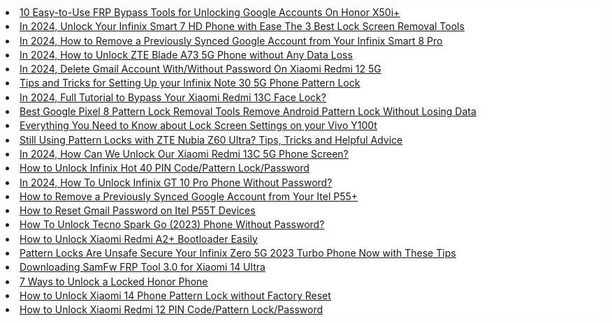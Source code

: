<li><a href="https://unlock-android.techidaily.com/10-easy-to-use-frp-bypass-tools-for-unlocking-google-accounts-on-honor-x50iplus-by-drfone-android/"><u>10 Easy-to-Use FRP Bypass Tools for Unlocking Google Accounts On Honor X50i+</u></a></li>
<li><a href="https://unlock-android.techidaily.com/in-2024-unlock-your-infinix-smart-7-hd-phone-with-ease-the-3-best-lock-screen-removal-tools-by-drfone-android/"><u>In 2024, Unlock Your Infinix Smart 7 HD Phone with Ease The 3 Best Lock Screen Removal Tools</u></a></li>
<li><a href="https://unlock-android.techidaily.com/in-2024-how-to-remove-a-previously-synced-google-account-from-your-infinix-smart-8-pro-by-drfone-android/"><u>In 2024, How to Remove a Previously Synced Google Account from Your Infinix Smart 8 Pro</u></a></li>
<li><a href="https://unlock-android.techidaily.com/in-2024-how-to-unlock-zte-blade-a73-5g-phone-without-any-data-loss-by-drfone-android/"><u>In 2024, How to Unlock ZTE Blade A73 5G Phone without Any Data Loss</u></a></li>
<li><a href="https://unlock-android.techidaily.com/in-2024-delete-gmail-account-withwithout-password-on-xiaomi-redmi-12-5g-by-drfone-android/"><u>In 2024, Delete Gmail Account With/Without Password On Xiaomi Redmi 12 5G</u></a></li>
<li><a href="https://unlock-android.techidaily.com/tips-and-tricks-for-setting-up-your-infinix-note-30-5g-phone-pattern-lock-by-drfone-android/"><u>Tips and Tricks for Setting Up your Infinix Note 30 5G Phone Pattern Lock</u></a></li>
<li><a href="https://unlock-android.techidaily.com/in-2024-full-tutorial-to-bypass-your-xiaomi-redmi-13c-face-lock-by-drfone-android/"><u>In 2024, Full Tutorial to Bypass Your Xiaomi Redmi 13C Face Lock?</u></a></li>
<li><a href="https://unlock-android.techidaily.com/best-google-pixel-8-pattern-lock-removal-tools-remove-android-pattern-lock-without-losing-data-by-drfone-android/"><u>Best Google Pixel 8 Pattern Lock Removal Tools Remove Android Pattern Lock Without Losing Data</u></a></li>
<li><a href="https://unlock-android.techidaily.com/everything-you-need-to-know-about-lock-screen-settings-on-your-vivo-y100t-by-drfone-android/"><u>Everything You Need to Know about Lock Screen Settings on your Vivo Y100t</u></a></li>
<li><a href="https://unlock-android.techidaily.com/still-using-pattern-locks-with-zte-nubia-z60-ultra-tips-tricks-and-helpful-advice-by-drfone-android/"><u>Still Using Pattern Locks with ZTE Nubia Z60 Ultra? Tips, Tricks and Helpful Advice</u></a></li>
<li><a href="https://unlock-android.techidaily.com/in-2024-how-can-we-unlock-our-xiaomi-redmi-13c-5g-phone-screen-by-drfone-android/"><u>In 2024, How Can We Unlock Our Xiaomi Redmi 13C 5G Phone Screen?</u></a></li>
<li><a href="https://unlock-android.techidaily.com/how-to-unlock-infinix-hot-40-pin-codepattern-lockpassword-by-drfone-android/"><u>How to Unlock Infinix Hot 40 PIN Code/Pattern Lock/Password</u></a></li>
<li><a href="https://unlock-android.techidaily.com/in-2024-how-to-unlock-infinix-gt-10-pro-phone-without-password-by-drfone-android/"><u>In 2024, How To Unlock Infinix GT 10 Pro Phone Without Password?</u></a></li>
<li><a href="https://unlock-android.techidaily.com/how-to-remove-a-previously-synced-google-account-from-your-itel-p55plus-by-drfone-android/"><u>How to Remove a Previously Synced Google Account from Your Itel P55+</u></a></li>
<li><a href="https://unlock-android.techidaily.com/how-to-reset-gmail-password-on-itel-p55t-devices-by-drfone-android/"><u>How to Reset Gmail Password on Itel P55T Devices</u></a></li>
<li><a href="https://unlock-android.techidaily.com/how-to-unlock-tecno-spark-go-2023-phone-without-password-by-drfone-android/"><u>How To Unlock Tecno Spark Go (2023) Phone Without Password?</u></a></li>
<li><a href="https://unlock-android.techidaily.com/how-to-unlock-xiaomi-redmi-a2plus-bootloader-easily-by-drfone-android/"><u>How to Unlock Xiaomi Redmi A2+ Bootloader Easily</u></a></li>
<li><a href="https://unlock-android.techidaily.com/pattern-locks-are-unsafe-secure-your-infinix-zero-5g-2023-turbo-phone-now-with-these-tips-by-drfone-android/"><u>Pattern Locks Are Unsafe Secure Your Infinix Zero 5G 2023 Turbo Phone Now with These Tips</u></a></li>
<li><a href="https://unlock-android.techidaily.com/downloading-samfw-frp-tool-30-for-xiaomi-14-ultra-by-drfone-android/"><u>Downloading SamFw FRP Tool 3.0 for Xiaomi 14 Ultra</u></a></li>
<li><a href="https://unlock-android.techidaily.com/7-ways-to-unlock-a-locked-honor-phone-by-drfone-android/"><u>7 Ways to Unlock a Locked Honor Phone</u></a></li>
<li><a href="https://unlock-android.techidaily.com/how-to-unlock-xiaomi-14-phone-pattern-lock-without-factory-reset-by-drfone-android/"><u>How to Unlock Xiaomi 14 Phone Pattern Lock without Factory Reset</u></a></li>
<li><a href="https://unlock-android.techidaily.com/how-to-unlock-xiaomi-redmi-12-pin-codepattern-lockpassword-by-drfone-android/"><u>How to Unlock Xiaomi Redmi 12 PIN Code/Pattern Lock/Password</u></a></li>